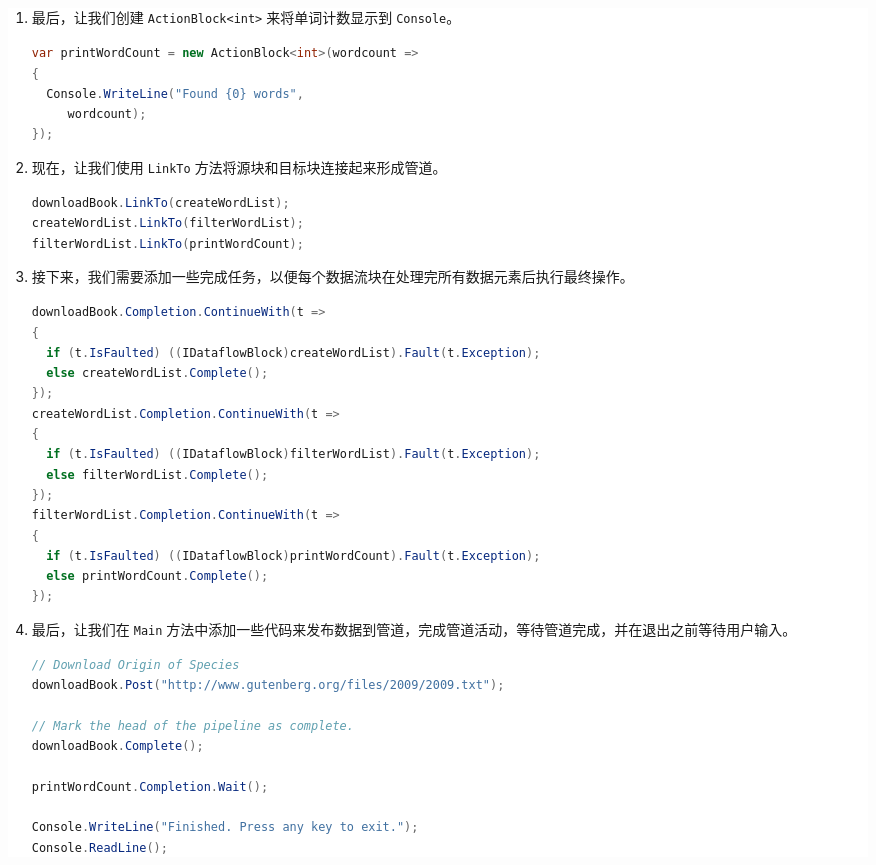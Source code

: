 1.  最后，让我们创建 `ActionBlock<int>` 来将单词计数显示到 `Console`。

    ```cs
    var printWordCount = new ActionBlock<int>(wordcount =>
    {
      Console.WriteLine("Found {0} words",
         wordcount);
    });
    ```

1.  现在，让我们使用 `LinkTo` 方法将源块和目标块连接起来形成管道。

    ```cs
    downloadBook.LinkTo(createWordList);
    createWordList.LinkTo(filterWordList);
    filterWordList.LinkTo(printWordCount);
    ```

1.  接下来，我们需要添加一些完成任务，以便每个数据流块在处理完所有数据元素后执行最终操作。

    ```cs
    downloadBook.Completion.ContinueWith(t =>
    {
      if (t.IsFaulted) ((IDataflowBlock)createWordList).Fault(t.Exception);
      else createWordList.Complete();
    });
    createWordList.Completion.ContinueWith(t =>
    {
      if (t.IsFaulted) ((IDataflowBlock)filterWordList).Fault(t.Exception);
      else filterWordList.Complete();
    });
    filterWordList.Completion.ContinueWith(t =>
    {
      if (t.IsFaulted) ((IDataflowBlock)printWordCount).Fault(t.Exception);
      else printWordCount.Complete();
    });
    ```

1.  最后，让我们在 `Main` 方法中添加一些代码来发布数据到管道，完成管道活动，等待管道完成，并在退出之前等待用户输入。

    ```cs
    // Download Origin of Species
    downloadBook.Post("http://www.gutenberg.org/files/2009/2009.txt");

    // Mark the head of the pipeline as complete. 
    downloadBook.Complete();

    printWordCount.Completion.Wait();

    Console.WriteLine("Finished. Press any key to exit.");
    Console.ReadLine();
    ```
